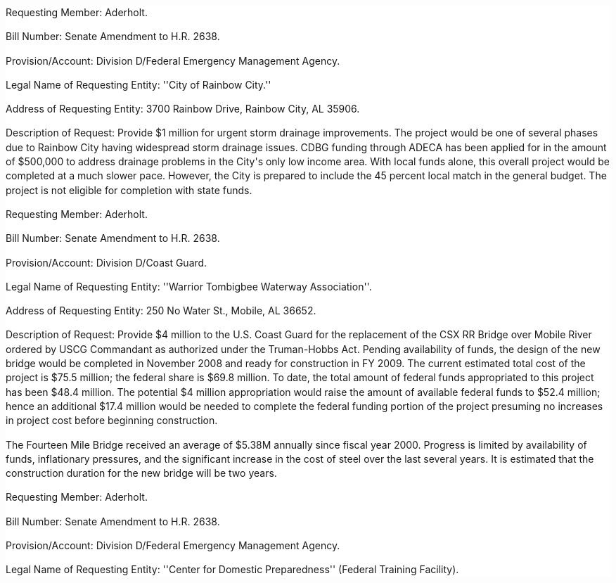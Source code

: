 Requesting Member: Aderholt.

Bill Number: Senate Amendment to H.R. 2638.

Provision/Account: Division D/Federal Emergency Management Agency.

Legal Name of Requesting Entity: ''City of Rainbow City.''

Address of Requesting Entity: 3700 Rainbow Drive, Rainbow City, AL 
35906.

Description of Request: Provide $1 million for urgent storm drainage 
improvements. The project would be one of several phases due to Rainbow 
City having widespread storm drainage issues. CDBG funding through 
ADECA has been applied for in the amount of $500,000 to address 
drainage problems in the City's only low income area. With local funds 
alone, this overall project would be completed at a much slower pace. 
However, the City is prepared to include the 45 percent local match in 
the general budget. The project is not eligible for completion with 
state funds.

Requesting Member: Aderholt.

Bill Number: Senate Amendment to H.R. 2638.

Provision/Account: Division D/Coast Guard.

Legal Name of Requesting Entity: ''Warrior Tombigbee Waterway 
Association''.

Address of Requesting Entity: 250 No Water St., Mobile, AL 36652.

Description of Request: Provide $4 million to the U.S. Coast Guard 
for the replacement of the CSX RR Bridge over Mobile River ordered by 
USCG Commandant as authorized under the Truman-Hobbs Act. Pending 
availability of funds, the design of the new bridge would be completed 
in November 2008 and ready for construction in FY 2009. The current 
estimated total cost of the project is $75.5 million; the federal share 
is $69.8 million. To date, the total amount of federal funds 
appropriated to this project has been $48.4 million. The potential $4 
million appropriation would raise the amount of available federal funds 
to $52.4 million; hence an additional $17.4 million would be needed to 
complete the federal funding portion of the project presuming no 
increases in project cost before beginning construction.

The Fourteen Mile Bridge received an average of $5.38M annually since 
fiscal year 2000. Progress is limited by availability of funds, 
inflationary pressures, and the significant increase in the cost of 
steel over the last several years. It is estimated that the 
construction duration for the new bridge will be two years.

Requesting Member: Aderholt.

Bill Number: Senate Amendment to H.R. 2638.

Provision/Account: Division D/Federal Emergency Management Agency.

Legal Name of Requesting Entity: ''Center for Domestic Preparedness'' 
(Federal Training Facility).

